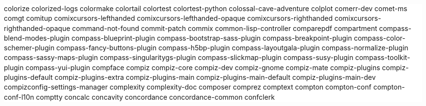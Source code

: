colorize
colorized-logs
colormake
colortail
colortest
colortest-python
colossal-cave-adventure
colplot
comerr-dev
comet-ms
comgt
comitup
comixcursors-lefthanded
comixcursors-lefthanded-opaque
comixcursors-righthanded
comixcursors-righthanded-opaque
command-not-found
commit-patch
commix
common-lisp-controller
comparepdf
compartment
compass-blend-modes-plugin
compass-blueprint-plugin
compass-bootstrap-sass-plugin
compass-breakpoint-plugin
compass-color-schemer-plugin
compass-fancy-buttons-plugin
compass-h5bp-plugin
compass-layoutgala-plugin
compass-normalize-plugin
compass-sassy-maps-plugin
compass-singularitygs-plugin
compass-slickmap-plugin
compass-susy-plugin
compass-toolkit-plugin
compass-yui-plugin
compface
compiz
compiz-core
compiz-dev
compiz-gnome
compiz-mate
compiz-plugins
compiz-plugins-default
compiz-plugins-extra
compiz-plugins-main
compiz-plugins-main-default
compiz-plugins-main-dev
compizconfig-settings-manager
complexity
complexity-doc
composer
comprez
comptext
compton
compton-conf
compton-conf-l10n
comptty
concalc
concavity
concordance
concordance-common
confclerk